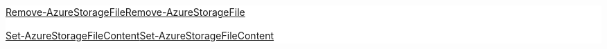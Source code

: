 [<span data-ttu-id="ec001-173">Remove-AzureStorageFile</span><span class="sxs-lookup"><span data-stu-id="ec001-173">Remove-AzureStorageFile</span></span>](./Remove-AzureStorageFile.md)

[<span data-ttu-id="ec001-174">Set-AzureStorageFileContent</span><span class="sxs-lookup"><span data-stu-id="ec001-174">Set-AzureStorageFileContent</span></span>](./Set-AzureStorageFileContent.md)



